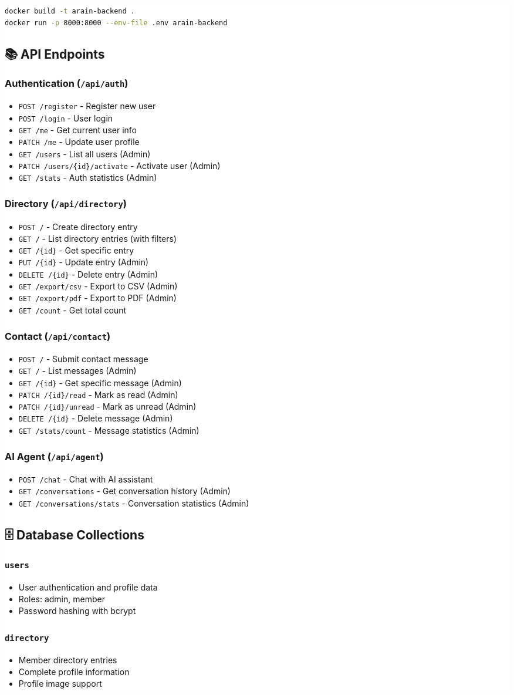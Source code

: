 ```bash
docker build -t arain-backend .
docker run -p 8000:8000 --env-file .env arain-backend
```

## 📚 API Endpoints

### Authentication (`/api/auth`)
- `POST /register` - Register new user
- `POST /login` - User login
- `GET /me` - Get current user info
- `PATCH /me` - Update user profile
- `GET /users` - List all users (Admin)
- `PATCH /users/{id}/activate` - Activate user (Admin)
- `GET /stats` - Auth statistics (Admin)

### Directory (`/api/directory`)
- `POST /` - Create directory entry
- `GET /` - List directory entries (with filters)
- `GET /{id}` - Get specific entry
- `PUT /{id}` - Update entry (Admin)
- `DELETE /{id}` - Delete entry (Admin)
- `GET /export/csv` - Export to CSV (Admin)
- `GET /export/pdf` - Export to PDF (Admin)
- `GET /count` - Get total count

### Contact (`/api/contact`)
- `POST /` - Submit contact message
- `GET /` - List messages (Admin)
- `GET /{id}` - Get specific message (Admin)
- `PATCH /{id}/read` - Mark as read (Admin)
- `PATCH /{id}/unread` - Mark as unread (Admin)
- `DELETE /{id}` - Delete message (Admin)
- `GET /stats/count` - Message statistics (Admin)

### AI Agent (`/api/agent`)
- `POST /chat` - Chat with AI assistant
- `GET /conversations` - Get conversation history (Admin)
- `GET /conversations/stats` - Conversation statistics (Admin)

## 🗄️ Database Collections

### `users`
- User authentication and profile data
- Roles: admin, member
- Password hashing with bcrypt

### `directory`
- Member directory entries
- Complete profile information
- Profile image support

